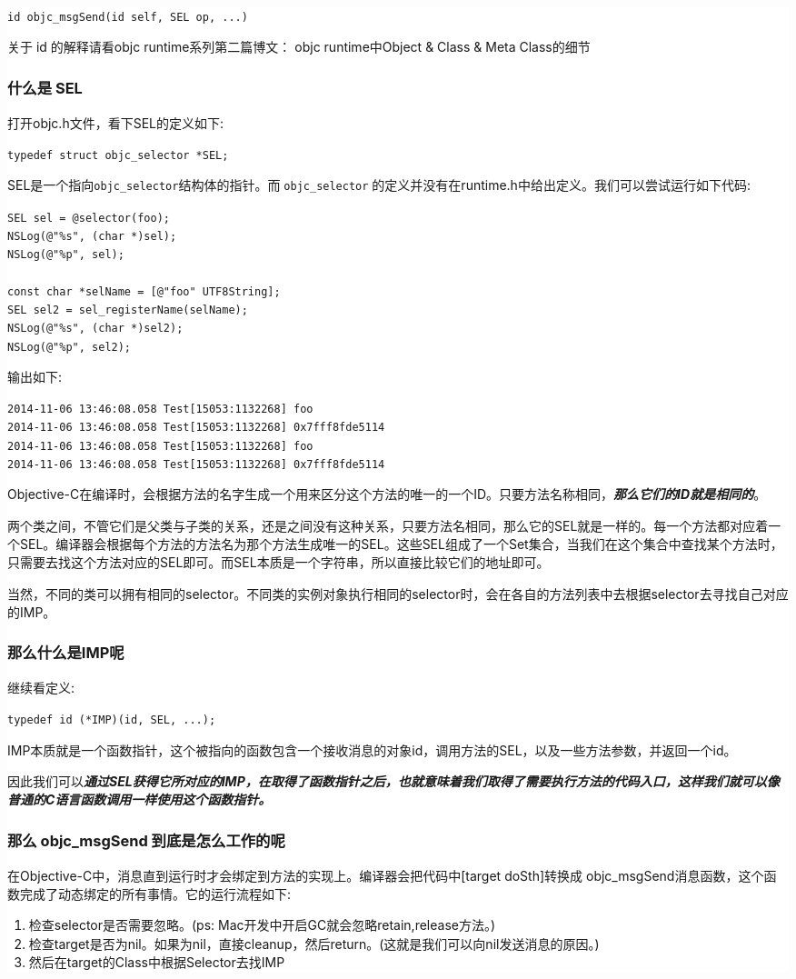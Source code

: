 ```
id objc_msgSend(id self, SEL op, ...)
```

关于 id 的解释请看objc runtime系列第二篇博文： objc runtime中Object & Class & Meta Class的细节

### 什么是 SEL
打开objc.h文件，看下SEL的定义如下:
```
typedef struct objc_selector *SEL;
```

SEL是一个指向`objc_selector`结构体的指针。而 `objc_selector` 的定义并没有在runtime.h中给出定义。我们可以尝试运行如下代码:
```
SEL sel = @selector(foo);
NSLog(@"%s", (char *)sel);
NSLog(@"%p", sel);

const char *selName = [@"foo" UTF8String];
SEL sel2 = sel_registerName(selName);
NSLog(@"%s", (char *)sel2);
NSLog(@"%p", sel2);
```

输出如下:
```
2014-11-06 13:46:08.058 Test[15053:1132268] foo
2014-11-06 13:46:08.058 Test[15053:1132268] 0x7fff8fde5114
2014-11-06 13:46:08.058 Test[15053:1132268] foo
2014-11-06 13:46:08.058 Test[15053:1132268] 0x7fff8fde5114
```

Objective-C在编译时，会根据方法的名字生成一个用来区分这个方法的唯一的一个ID。只要方法名称相同，***那么它们的ID就是相同的***。

两个类之间，不管它们是父类与子类的关系，还是之间没有这种关系，只要方法名相同，那么它的SEL就是一样的。每一个方法都对应着一个SEL。编译器会根据每个方法的方法名为那个方法生成唯一的SEL。这些SEL组成了一个Set集合，当我们在这个集合中查找某个方法时，只需要去找这个方法对应的SEL即可。而SEL本质是一个字符串，所以直接比较它们的地址即可。

当然，不同的类可以拥有相同的selector。不同类的实例对象执行相同的selector时，会在各自的方法列表中去根据selector去寻找自己对应的IMP。

### 那么什么是IMP呢
继续看定义:
```
typedef id (*IMP)(id, SEL, ...); 
```

IMP本质就是一个函数指针，这个被指向的函数包含一个接收消息的对象id，调用方法的SEL，以及一些方法参数，并返回一个id。

因此我们可以***通过SEL获得它所对应的IMP，在取得了函数指针之后，也就意味着我们取得了需要执行方法的代码入口，这样我们就可以像普通的C语言函数调用一样使用这个函数指针。***

### 那么 objc_msgSend 到底是怎么工作的呢
在Objective-C中，消息直到运行时才会绑定到方法的实现上。编译器会把代码中[target doSth]转换成 objc_msgSend消息函数，这个函数完成了动态绑定的所有事情。它的运行流程如下:

1. 检查selector是否需要忽略。(ps: Mac开发中开启GC就会忽略retain,release方法。)
2. 检查target是否为nil。如果为nil，直接cleanup，然后return。(这就是我们可以向nil发送消息的原因。)
3. 然后在target的Class中根据Selector去找IMP
